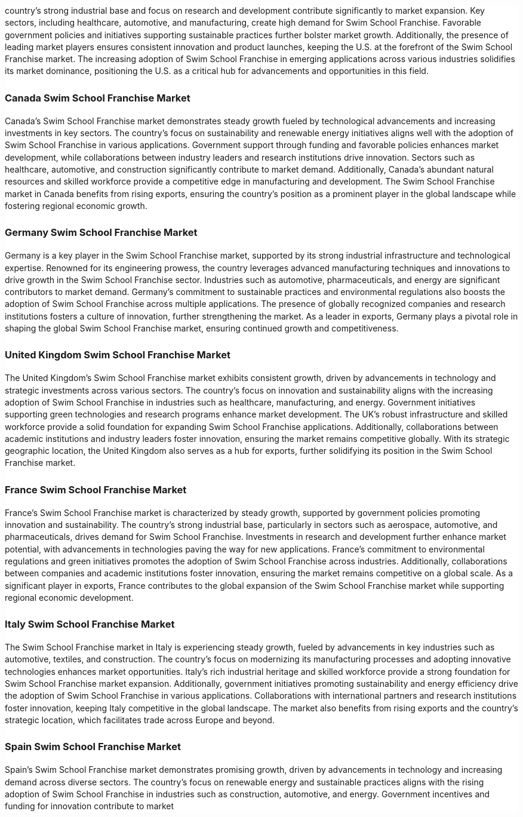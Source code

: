 country&rsquo;s strong industrial base and focus on research and development contribute significantly to market expansion. Key sectors, including healthcare, automotive, and manufacturing, create high demand for Swim School Franchise. Favorable government policies and initiatives supporting sustainable practices further bolster market growth. Additionally, the presence of leading market players ensures consistent innovation and product launches, keeping the U.S. at the forefront of the Swim School Franchise market. The increasing adoption of Swim School Franchise in emerging applications across various industries solidifies its market dominance, positioning the U.S. as a critical hub for advancements and opportunities in this field.</p><h3>Canada Swim School Franchise Market</h3><p>Canada&rsquo;s Swim School Franchise market demonstrates steady growth fueled by technological advancements and increasing investments in key sectors. The country&rsquo;s focus on sustainability and renewable energy initiatives aligns well with the adoption of Swim School Franchise in various applications. Government support through funding and favorable policies enhances market development, while collaborations between industry leaders and research institutions drive innovation. Sectors such as healthcare, automotive, and construction significantly contribute to market demand. Additionally, Canada&rsquo;s abundant natural resources and skilled workforce provide a competitive edge in manufacturing and development. The Swim School Franchise market in Canada benefits from rising exports, ensuring the country&rsquo;s position as a prominent player in the global landscape while fostering regional economic growth.</p><h3>Germany Swim School Franchise Market</h3><p>Germany is a key player in the Swim School Franchise market, supported by its strong industrial infrastructure and technological expertise. Renowned for its engineering prowess, the country leverages advanced manufacturing techniques and innovations to drive growth in the Swim School Franchise sector. Industries such as automotive, pharmaceuticals, and energy are significant contributors to market demand. Germany&rsquo;s commitment to sustainable practices and environmental regulations also boosts the adoption of Swim School Franchise across multiple applications. The presence of globally recognized companies and research institutions fosters a culture of innovation, further strengthening the market. As a leader in exports, Germany plays a pivotal role in shaping the global Swim School Franchise market, ensuring continued growth and competitiveness.</p><h3>United Kingdom Swim School Franchise Market</h3><p>The United Kingdom&rsquo;s Swim School Franchise market exhibits consistent growth, driven by advancements in technology and strategic investments across various sectors. The country&rsquo;s focus on innovation and sustainability aligns with the increasing adoption of Swim School Franchise in industries such as healthcare, manufacturing, and energy. Government initiatives supporting green technologies and research programs enhance market development. The UK&rsquo;s robust infrastructure and skilled workforce provide a solid foundation for expanding Swim School Franchise applications. Additionally, collaborations between academic institutions and industry leaders foster innovation, ensuring the market remains competitive globally. With its strategic geographic location, the United Kingdom also serves as a hub for exports, further solidifying its position in the Swim School Franchise market.</p><h3>France Swim School Franchise Market</h3><p>France&rsquo;s Swim School Franchise market is characterized by steady growth, supported by government policies promoting innovation and sustainability. The country&rsquo;s strong industrial base, particularly in sectors such as aerospace, automotive, and pharmaceuticals, drives demand for Swim School Franchise. Investments in research and development further enhance market potential, with advancements in technologies paving the way for new applications. France&rsquo;s commitment to environmental regulations and green initiatives promotes the adoption of Swim School Franchise across industries. Additionally, collaborations between companies and academic institutions foster innovation, ensuring the market remains competitive on a global scale. As a significant player in exports, France contributes to the global expansion of the Swim School Franchise market while supporting regional economic development.</p><h3>Italy Swim School Franchise Market</h3><p>The Swim School Franchise market in Italy is experiencing steady growth, fueled by advancements in key industries such as automotive, textiles, and construction. The country&rsquo;s focus on modernizing its manufacturing processes and adopting innovative technologies enhances market opportunities. Italy&rsquo;s rich industrial heritage and skilled workforce provide a strong foundation for Swim School Franchise market expansion. Additionally, government initiatives promoting sustainability and energy efficiency drive the adoption of Swim School Franchise in various applications. Collaborations with international partners and research institutions foster innovation, keeping Italy competitive in the global landscape. The market also benefits from rising exports and the country&rsquo;s strategic location, which facilitates trade across Europe and beyond.</p><h3>Spain Swim School Franchise Market</h3><p>Spain&rsquo;s Swim School Franchise market demonstrates promising growth, driven by advancements in technology and increasing demand across diverse sectors. The country&rsquo;s focus on renewable energy and sustainable practices aligns with the rising adoption of Swim School Franchise in industries such as construction, automotive, and energy. Government incentives and funding for innovation contribute to market